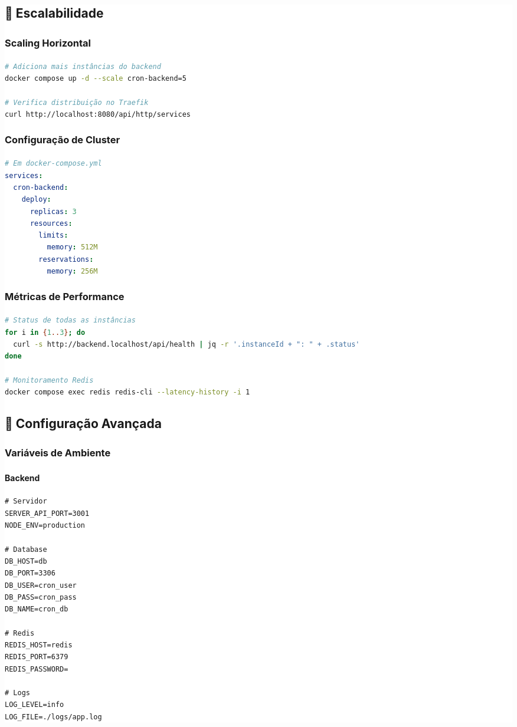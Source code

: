 ## 🚀 Escalabilidade

### Scaling Horizontal
```bash
# Adiciona mais instâncias do backend
docker compose up -d --scale cron-backend=5

# Verifica distribuição no Traefik
curl http://localhost:8080/api/http/services
```

### Configuração de Cluster
```yaml
# Em docker-compose.yml
services:
  cron-backend:
    deploy:
      replicas: 3
      resources:
        limits:
          memory: 512M
        reservations:
          memory: 256M
```

### Métricas de Performance
```bash
# Status de todas as instâncias
for i in {1..3}; do
  curl -s http://backend.localhost/api/health | jq -r '.instanceId + ": " + .status'
done

# Monitoramento Redis
docker compose exec redis redis-cli --latency-history -i 1
```

## 🔧 Configuração Avançada

### Variáveis de Ambiente

#### Backend
```env
# Servidor
SERVER_API_PORT=3001
NODE_ENV=production

# Database
DB_HOST=db
DB_PORT=3306
DB_USER=cron_user
DB_PASS=cron_pass
DB_NAME=cron_db

# Redis
REDIS_HOST=redis
REDIS_PORT=6379
REDIS_PASSWORD=

# Logs
LOG_LEVEL=info
LOG_FILE=./logs/app.log
```
